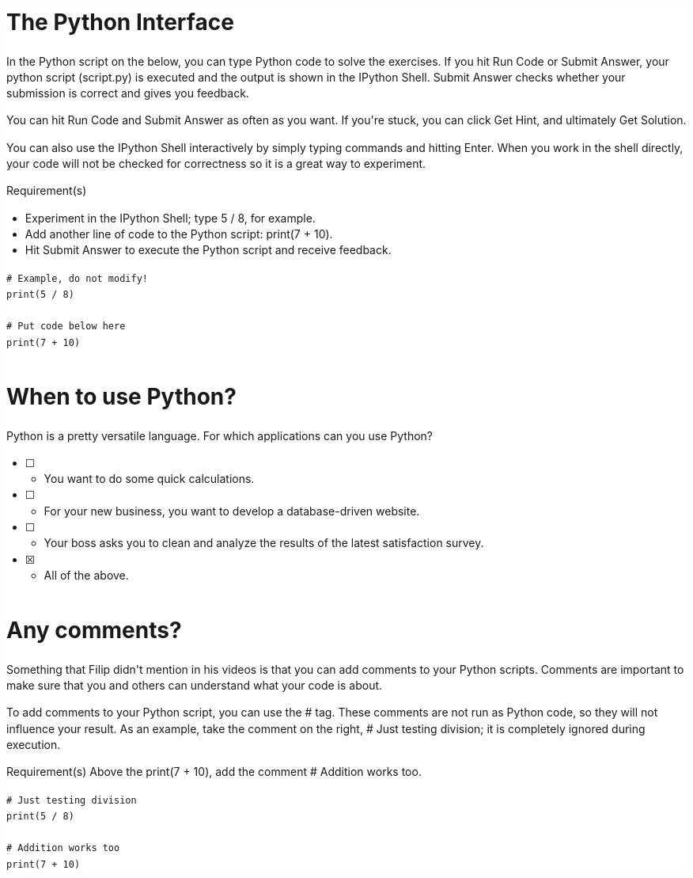 # The Python Interface
In the Python script on the below, you can type Python code to solve the exercises. If you hit Run Code or Submit Answer, your python script (script.py) is executed and the output is shown in the IPython Shell. Submit Answer checks whether your submission is correct and gives you feedback.

You can hit Run Code and Submit Answer as often as you want. If you're stuck, you can click Get Hint, and ultimately Get Solution.

You can also use the IPython Shell interactively by simply typing commands and hitting Enter. When you work in the shell directly, your code will not be checked for correctness so it is a great way to experiment.

Requirement(s)
- Experiment in the IPython Shell; type 5 / 8, for example.
- Add another line of code to the Python script: print(7 + 10).
- Hit Submit Answer to execute the Python script and receive feedback.
```
# Example, do not modify!
print(5 / 8)

# Put code below here
print(7 + 10)
```


# When to use Python?
Python is a pretty versatile language. For which applications can you use Python?

- [ ] - You want to do some quick calculations.
- [ ] - For your new business, you want to develop a database-driven website.
- [ ] - Your boss asks you to clean and analyze the results of the latest satisfaction survey.
- [x] - All of the above. 


# Any comments?
Something that Filip didn't mention in his videos is that you can add comments to your Python scripts. Comments are important to make sure that you and others can understand what your code is about.

To add comments to your Python script, you can use the # tag. These comments are not run as Python code, so they will not influence your result. As an example, take the comment on the right, # Just testing division; it is completely ignored during execution.

Requirement(s)
Above the print(7 + 10), add the comment # Addition works too.
```
# Just testing division
print(5 / 8)

# Addition works too
print(7 + 10)
```
